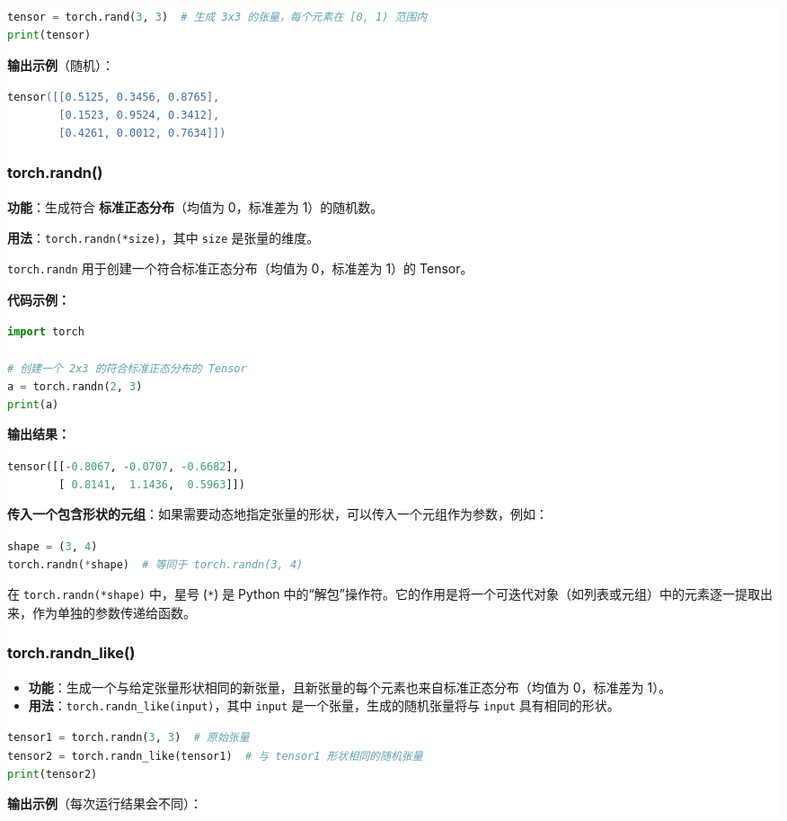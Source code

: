   ```python
  tensor = torch.rand(3, 3)  # 生成 3x3 的张量，每个元素在 [0, 1) 范围内
  print(tensor)
  ```

  **输出示例**（随机）：

  ```lua
  tensor([[0.5125, 0.3456, 0.8765],
          [0.1523, 0.9524, 0.3412],
          [0.4261, 0.0012, 0.7634]])
  ```

### torch.randn()

**功能**：生成符合 **标准正态分布**（均值为 0，标准差为 1）的随机数。

**用法**：`torch.randn(*size)`，其中 `size` 是张量的维度。

`torch.randn` 用于创建一个符合标准正态分布（均值为 0，标准差为 1）的 Tensor。

**代码示例：**

```python
import torch

# 创建一个 2x3 的符合标准正态分布的 Tensor
a = torch.randn(2, 3)
print(a)
```

**输出结果：**

```python
tensor([[-0.8067, -0.0707, -0.6682],
        [ 0.8141,  1.1436,  0.5963]])
```

**传入一个包含形状的元组**：如果需要动态地指定张量的形状，可以传入一个元组作为参数，例如：

```python
shape = (3, 4)
torch.randn(*shape)  # 等同于 torch.randn(3, 4)
```

在 `torch.randn(*shape)` 中，星号 (`*`) 是 Python 中的“解包”操作符。它的作用是将一个可迭代对象（如列表或元组）中的元素逐一提取出来，作为单独的参数传递给函数。

### torch.randn_like()

- **功能**：生成一个与给定张量形状相同的新张量，且新张量的每个元素也来自标准正态分布（均值为 0，标准差为 1）。
- **用法**：`torch.randn_like(input)`，其中 `input` 是一个张量，生成的随机张量将与 `input` 具有相同的形状。

```python
tensor1 = torch.randn(3, 3)  # 原始张量
tensor2 = torch.randn_like(tensor1)  # 与 tensor1 形状相同的随机张量
print(tensor2)
```

**输出示例**（每次运行结果会不同）：
